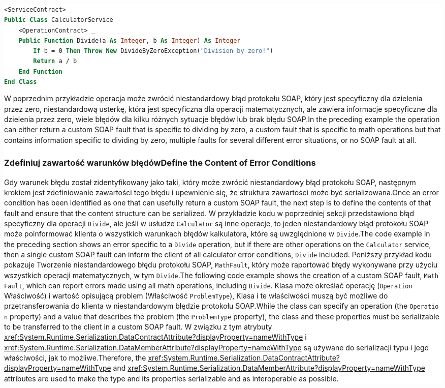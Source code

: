 ```vb
<ServiceContract> _
Public Class CalculatorService
    <OperationContract> _
    Public Function Divide(a As Integer, b As Integer) As Integer
        If b = 0 Then Throw New DivideByZeroException("Division by zero!")
        Return a / b
    End Function
End Class
```
  
 <span data-ttu-id="afa8a-122">W poprzednim przykładzie operacja może zwrócić niestandardowy błąd protokołu SOAP, który jest specyficzny dla dzielenia przez zero, niestandardową usterkę, która jest specyficzna dla operacji matematycznych, ale zawiera informacje specyficzne dla dzielenia przez zero, wiele błędów dla kilku różnych sytuacje błędów lub brak błędu SOAP.</span><span class="sxs-lookup"><span data-stu-id="afa8a-122">In the preceding example the operation can either return a custom SOAP fault that is specific to dividing by zero, a custom fault that is specific to math operations but that contains information specific to dividing by zero, multiple faults for several different error situations, or no SOAP fault at all.</span></span>  
  
### <a name="define-the-content-of-error-conditions"></a><span data-ttu-id="afa8a-123">Zdefiniuj zawartość warunków błędów</span><span class="sxs-lookup"><span data-stu-id="afa8a-123">Define the Content of Error Conditions</span></span>  
 <span data-ttu-id="afa8a-124">Gdy warunek błędu został zidentyfikowany jako taki, który może zwrócić niestandardowy błąd protokołu SOAP, następnym krokiem jest zdefiniowanie zawartości tego błędu i upewnienie się, że struktura zawartości może być serializowana.</span><span class="sxs-lookup"><span data-stu-id="afa8a-124">Once an error condition has been identified as one that can usefully return a custom SOAP fault, the next step is to define the contents of that fault and ensure that the content structure can be serialized.</span></span> <span data-ttu-id="afa8a-125">W przykładzie kodu w poprzedniej sekcji przedstawiono błąd specyficzny dla operacji `Divide`, ale jeśli w usłudze `Calculator` są inne operacje, to jeden niestandardowy błąd protokołu SOAP może poinformować klienta o wszystkich warunkach błędów kalkulatora, które są uwzględnione w `Divide`.</span><span class="sxs-lookup"><span data-stu-id="afa8a-125">The code example in the preceding section shows an error specific to a `Divide` operation, but if there are other operations on the `Calculator` service, then a single custom SOAP fault can inform the client of all calculator error conditions, `Divide` included.</span></span> <span data-ttu-id="afa8a-126">Poniższy przykład kodu pokazuje Tworzenie niestandardowego błędu protokołu SOAP, `MathFault`, który może raportować błędy wykonywane przy użyciu wszystkich operacji matematycznych, w tym `Divide`.</span><span class="sxs-lookup"><span data-stu-id="afa8a-126">The following code example shows the creation of a custom SOAP fault, `MathFault`, which can report errors made using all math operations, including `Divide`.</span></span> <span data-ttu-id="afa8a-127">Klasa może określać operację (`Operation` Właściwość) i wartość opisującą problem (Właściwość `ProblemType`), Klasa i te właściwości muszą być możliwe do przetransferowania do klienta w niestandardowym błędzie protokołu SOAP.</span><span class="sxs-lookup"><span data-stu-id="afa8a-127">While the class can specify an operation (the `Operation` property) and a value that describes the problem (the `ProblemType` property), the class and these properties must be serializable to be transferred to the client in a custom SOAP fault.</span></span> <span data-ttu-id="afa8a-128">W związku z tym atrybuty <xref:System.Runtime.Serialization.DataContractAttribute?displayProperty=nameWithType> i <xref:System.Runtime.Serialization.DataMemberAttribute?displayProperty=nameWithType> są używane do serializacji typu i jego właściwości, jak to możliwe.</span><span class="sxs-lookup"><span data-stu-id="afa8a-128">Therefore, the <xref:System.Runtime.Serialization.DataContractAttribute?displayProperty=nameWithType> and <xref:System.Runtime.Serialization.DataMemberAttribute?displayProperty=nameWithType> attributes are used to make the type and its properties serializable and as interoperable as possible.</span></span>  
  